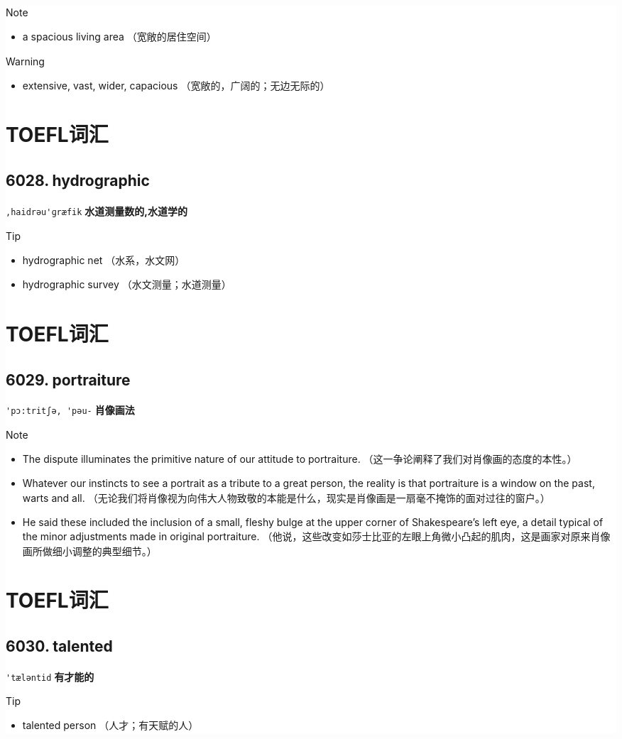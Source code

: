 > [!NOTE]
>
> - a spacious living area （宽敞的居住空间）
>

> [!WARNING]
>
> - extensive, vast, wider, capacious （宽敞的，广阔的；无边无际的）
>

# TOEFL词汇

## 6028. hydrographic

`,haidrəu'ɡræfik`  **水道测量数的,水道学的**

> [!TIP]
>
> - hydrographic net （水系，水文网）
>
> - hydrographic survey （水文测量；水道测量）
>

# TOEFL词汇

## 6029. portraiture

`'pɔ:tritʃə, 'pəu-`  **肖像画法**

> [!NOTE]
>
> - The dispute illuminates the primitive nature of our attitude to portraiture. （这一争论阐释了我们对肖像画的态度的本性。）
>
> - Whatever our instincts to see a portrait as a tribute to a great person, the reality is that portraiture is a window on the past, warts and all. （无论我们将肖像视为向伟大人物致敬的本能是什么，现实是肖像画是一扇毫不掩饰的面对过往的窗户。）
>
> - He said these included the inclusion of a small, fleshy bulge at the upper corner of Shakespeare’s left eye, a detail typical of the minor adjustments made in original portraiture. （他说，这些改变如莎士比亚的左眼上角微小凸起的肌肉，这是画家对原来肖像画所做细小调整的典型细节。）
>

# TOEFL词汇

## 6030. talented

`'tæləntid`  **有才能的**

> [!TIP]
>
> - talented person （人才；有天赋的人）
>

